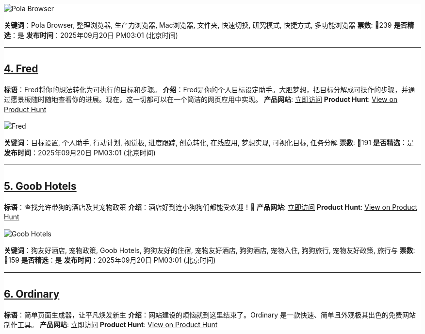 ![Pola Browser]()

**关键词**：Pola Browser, 整理浏览器, 生产力浏览器, Mac浏览器, 文件夹, 快速切换, 研究模式, 快捷方式, 多功能浏览器
**票数**: 🔺239
**是否精选**：是
**发布时间**：2025年09月20日 PM03:01 (北京时间)

---

## [4. Fred](https://www.producthunt.com/products/fred-2?utm_campaign=producthunt-api&utm_medium=api-v2&utm_source=Application%3A+daily+ph+%28ID%3A+133301%29)
**标语**：Fred将你的想法转化为可执行的目标和步骤。
**介绍**：Fred是你的个人目标设定助手。大胆梦想，把目标分解成可操作的步骤，并通过愿景板随时随地查看你的进展。现在，这一切都可以在一个简洁的网页应用中实现。
**产品网站**: [立即访问](https://www.producthunt.com/r/P7WKLKUHPFZ3LW?utm_campaign=producthunt-api&utm_medium=api-v2&utm_source=Application%3A+daily+ph+%28ID%3A+133301%29)
**Product Hunt**: [View on Product Hunt](https://www.producthunt.com/products/fred-2?utm_campaign=producthunt-api&utm_medium=api-v2&utm_source=Application%3A+daily+ph+%28ID%3A+133301%29)

![Fred]()

**关键词**：目标设置, 个人助手, 行动计划, 视觉板, 进度跟踪, 创意转化, 在线应用, 梦想实现, 可视化目标, 任务分解
**票数**: 🔺191
**是否精选**：是
**发布时间**：2025年09月20日 PM03:01 (北京时间)

---

## [5. Goob Hotels](https://www.producthunt.com/products/goob-hotels?utm_campaign=producthunt-api&utm_medium=api-v2&utm_source=Application%3A+daily+ph+%28ID%3A+133301%29)
**标语**：查找允许带狗的酒店及其宠物政策
**介绍**：酒店好到连小狗狗们都能受欢迎！🐶
**产品网站**: [立即访问](https://www.producthunt.com/r/R7UO5ARVZ7ILJG?utm_campaign=producthunt-api&utm_medium=api-v2&utm_source=Application%3A+daily+ph+%28ID%3A+133301%29)
**Product Hunt**: [View on Product Hunt](https://www.producthunt.com/products/goob-hotels?utm_campaign=producthunt-api&utm_medium=api-v2&utm_source=Application%3A+daily+ph+%28ID%3A+133301%29)

![Goob Hotels]()

**关键词**：狗友好酒店, 宠物政策, Goob Hotels, 狗狗友好的住宿, 宠物友好酒店, 狗狗酒店, 宠物入住, 狗狗旅行, 宠物友好政策, 旅行与
**票数**: 🔺159
**是否精选**：是
**发布时间**：2025年09月20日 PM03:01 (北京时间)

---

## [6. Ordinary](https://www.producthunt.com/products/ordinary?utm_campaign=producthunt-api&utm_medium=api-v2&utm_source=Application%3A+daily+ph+%28ID%3A+133301%29)
**标语**：简单页面生成器，让平凡焕发新生
**介绍**：网站建设的烦恼就到这里结束了。Ordinary 是一款快速、简单且外观极其出色的免费网站制作工具。
**产品网站**: [立即访问](https://www.producthunt.com/r/NJSN2XW7PO6FRE?utm_campaign=producthunt-api&utm_medium=api-v2&utm_source=Application%3A+daily+ph+%28ID%3A+133301%29)
**Product Hunt**: [View on Product Hunt](https://www.producthunt.com/products/ordinary?utm_campaign=producthunt-api&utm_medium=api-v2&utm_source=Application%3A+daily+ph+%28ID%3A+133301%29)
